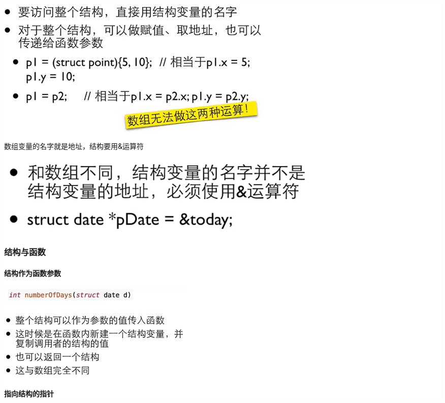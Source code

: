 ![img](../../myC/resource/img/clip_image261.jpg)

 

 

数组变量的名字就是地址，结构要用&运算符

![img](../../myC/resource/img/clip_image263.png)

 

### 结构与函数

#### 结构作为函数参数

![img](../../myC/resource/img/clip_image265.jpg)

 

#### 指向结构的指针
